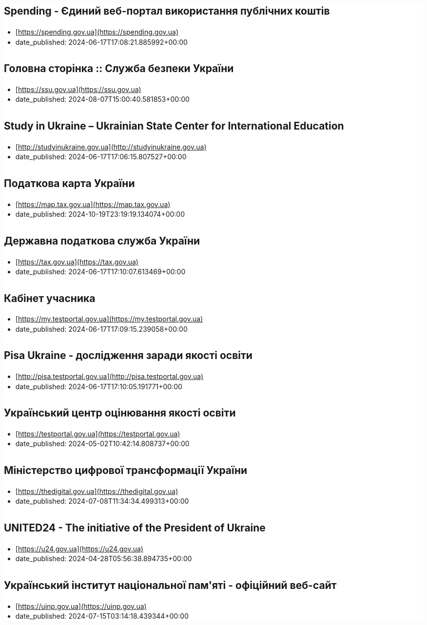  ## Spending - Єдиний веб-портал використання публічних коштів
 - [https://spending.gov.ua](https://spending.gov.ua)
 - date_published: 2024-06-17T17:08:21.885992+00:00

 ## Головна сторінка  :: Служба безпеки України
 - [https://ssu.gov.ua](https://ssu.gov.ua)
 - date_published: 2024-08-07T15:00:40.581853+00:00

 ## Study in Ukraine – Ukrainian State Center for International Education
 - [http://studyinukraine.gov.ua](http://studyinukraine.gov.ua)
 - date_published: 2024-06-17T17:06:15.807527+00:00

 ## Податкова карта України
 - [https://map.tax.gov.ua](https://map.tax.gov.ua)
 - date_published: 2024-10-19T23:19:19.134074+00:00

 ## Державна податкова служба України
 - [https://tax.gov.ua](https://tax.gov.ua)
 - date_published: 2024-06-17T17:10:07.613469+00:00

 ## Кабінет учасника
 - [https://my.testportal.gov.ua](https://my.testportal.gov.ua)
 - date_published: 2024-06-17T17:09:15.239058+00:00

 ## Pisa Ukraine - дослідження заради якості освіти
 - [http://pisa.testportal.gov.ua](http://pisa.testportal.gov.ua)
 - date_published: 2024-06-17T17:10:05.191771+00:00

 ## Український центр оцінювання якості освіти
 - [https://testportal.gov.ua](https://testportal.gov.ua)
 - date_published: 2024-05-02T10:42:14.808737+00:00

 ## Міністерство цифрової трансформації України
 - [https://thedigital.gov.ua](https://thedigital.gov.ua)
 - date_published: 2024-07-08T11:34:34.499313+00:00

 ## UNITED24 - The initiative of the President of Ukraine
 - [https://u24.gov.ua](https://u24.gov.ua)
 - date_published: 2024-04-28T05:56:38.894735+00:00

 ## Український інститут національної пам'яті - офіційний веб-сайт
 - [https://uinp.gov.ua](https://uinp.gov.ua)
 - date_published: 2024-07-15T03:14:18.439344+00:00
